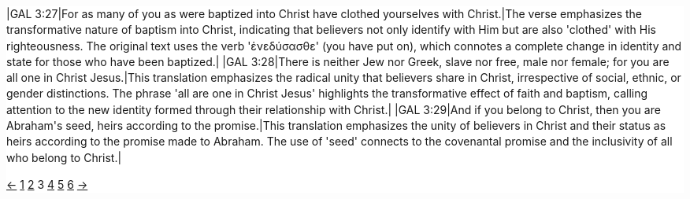 |GAL 3:27|For as many of you as were baptized into Christ have clothed yourselves with Christ.|The verse emphasizes the transformative nature of baptism into Christ, indicating that believers not only identify with Him but are also 'clothed' with His righteousness. The original text uses the verb 'ἐνεδύσασθε' (you have put on), which connotes a complete change in identity and state for those who have been baptized.|
|GAL 3:28|There is neither Jew nor Greek, slave nor free, male nor female; for you are all one in Christ Jesus.|This translation emphasizes the radical unity that believers share in Christ, irrespective of social, ethnic, or gender distinctions. The phrase 'all are one in Christ Jesus' highlights the transformative effect of faith and baptism, calling attention to the new identity formed through their relationship with Christ.|
|GAL 3:29|And if you belong to Christ, then you are Abraham's seed, heirs according to the promise.|This translation emphasizes the unity of believers in Christ and their status as heirs according to the promise made to Abraham. The use of 'seed' connects to the covenantal promise and the inclusivity of all who belong to Christ.|


[<-](./chapter_2.md) [1](./chapter_1.md) [2](./chapter_2.md) 3 [4](./chapter_4.md) [5](./chapter_5.md) [6](./chapter_6.md) [->](./chapter_4.md)